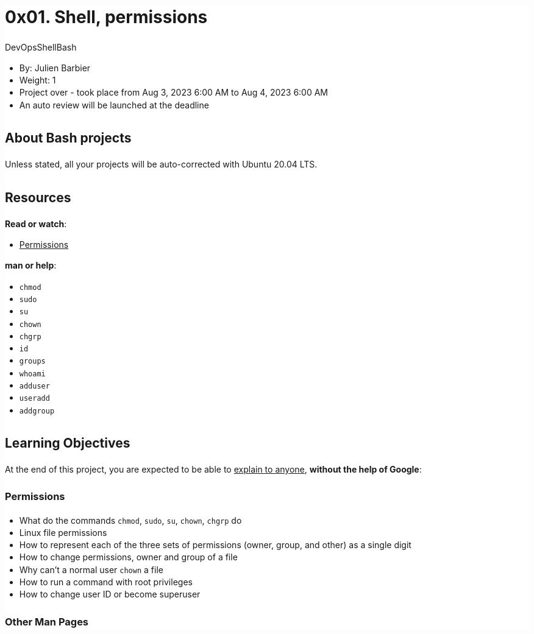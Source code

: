 # 0x01. Shell, permissions

DevOpsShellBash

-   By:  Julien Barbier
-   Weight:  1
-   Project over - took place from  Aug 3, 2023 6:00 AM  to  Aug 4, 2023 6:00 AM
-   An auto review will be launched at the deadline


## About  Bash  projects

Unless stated, all your projects will be auto-corrected with Ubuntu 20.04 LTS.

## Resources

**Read or watch**:

-   [Permissions](https://intranet.alxswe.com/rltoken/aQmRB6ms-SDHUhqY0Rsa3g "Permissions")

**man or help**:

-   `chmod`
-   `sudo`
-   `su`
-   `chown`
-   `chgrp`
-   `id`
-   `groups`
-   `whoami`
-   `adduser`
-   `useradd`
-   `addgroup`

## Learning Objectives

At the end of this project, you are expected to be able to  [explain to anyone](https://intranet.alxswe.com/rltoken/ku9cNLQc4XzHnVXH6YFE7A "explain to anyone"),  **without the help of Google**:

### Permissions

-   What do the commands  `chmod`,  `sudo`,  `su`,  `chown`,  `chgrp`  do
-   Linux file permissions
-   How to represent each of the three sets of permissions (owner, group, and other) as a single digit
-   How to change permissions, owner and group of a file
-   Why can’t a normal user  `chown`  a file
-   How to run a command with root privileges
-   How to change user ID or become superuser  
    

### Other Man Pages
